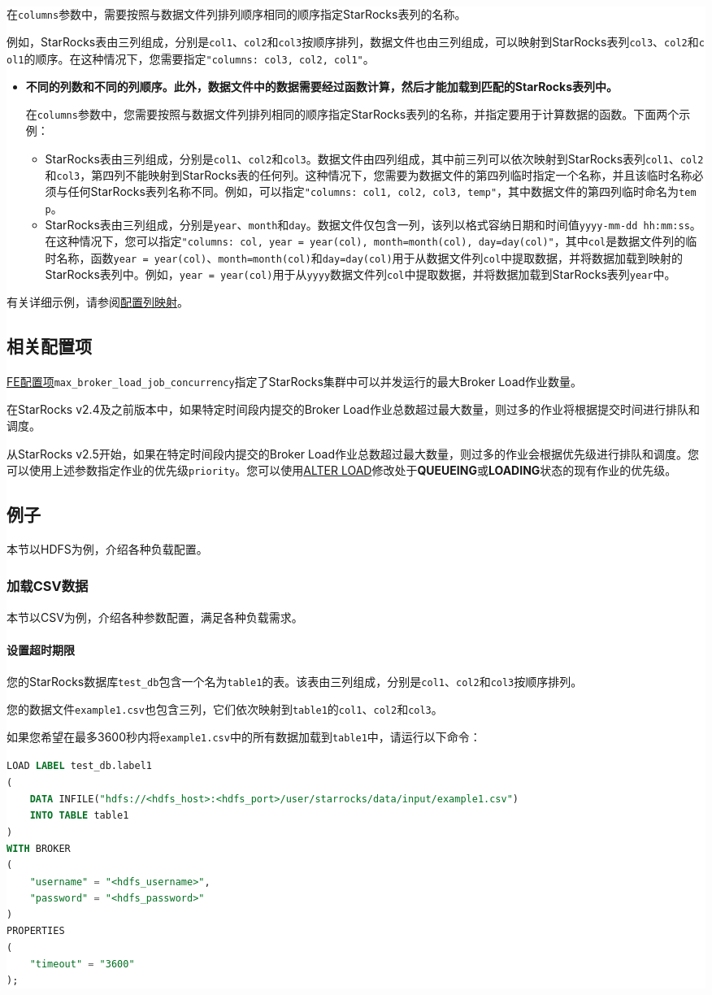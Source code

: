   在`columns`参数中，需要按照与数据文件列排列顺序相同的顺序指定StarRocks表列的名称。

  例如，StarRocks表由三列组成，分别是`col1`、`col2`和`col3`按顺序排列，数据文件也由三列组成，可以映射到StarRocks表列`col3`、`col2`和`col1`的顺序。在这种情况下，您需要指定`"columns: col3, col2, col1"`。

- **不同的列数和不同的列顺序。此外，数据文件中的数据需要经过函数计算，然后才能加载到匹配的StarRocks表列中。**

  在`columns`参数中，您需要按照与数据文件列排列相同的顺序指定StarRocks表列的名称，并指定要用于计算数据的函数。下面两个示例：

  - StarRocks表由三列组成，分别是`col1`、`col2`和`col3`。数据文件由四列组成，其中前三列可以依次映射到StarRocks表列`col1`、`col2`和`col3`，第四列不能映射到StarRocks表的任何列。这种情况下，您需要为数据文件的第四列临时指定一个名称，并且该临时名称必须与任何StarRocks表列名称不同。例如，可以指定`"columns: col1, col2, col3, temp"`，其中数据文件的第四列临时命名为`temp`。
  - StarRocks表由三列组成，分别是`year`、`month`和`day`。数据文件仅包含一列，该列以格式容纳日期和时间值`yyyy-mm-dd hh:mm:ss`。在这种情况下，您可以指定`"columns: col, year = year(col), month=month(col), day=day(col)"`，其中`col`是数据文件列的临时名称，函数`year = year(col)`、`month=month(col)`和`day=day(col)`用于从数据文件列`col`中提取数据，并将数据加载到映射的StarRocks表列中。例如，`year = year(col)`用于从`yyyy`数据文件列`col`中提取数据，并将数据加载到StarRocks表列`year`中。

有关详细示例，请参阅[配置列映射](#configure-column-mapping)。

## 相关配置项

[FE配置项](../../../administration/FE_configuration.md#fe-configuration-items)`max_broker_load_job_concurrency`指定了StarRocks集群中可以并发运行的最大Broker Load作业数量。

在StarRocks v2.4及之前版本中，如果特定时间段内提交的Broker Load作业总数超过最大数量，则过多的作业将根据提交时间进行排队和调度。

从StarRocks v2.5开始，如果在特定时间段内提交的Broker Load作业总数超过最大数量，则过多的作业会根据优先级进行排队和调度。您可以使用上述参数指定作业的优先级`priority`。您可以使用[ALTER LOAD](../data-manipulation/ALTER_LOAD.md)修改处于**QUEUEING**或**LOADING**状态的现有作业的优先级。

## 例子

本节以HDFS为例，介绍各种负载配置。

### 加载CSV数据

本节以CSV为例，介绍各种参数配置，满足各种负载需求。

#### 设置超时期限

您的StarRocks数据库`test_db`包含一个名为`table1`的表。该表由三列组成，分别是`col1`、`col2`和`col3`按顺序排列。

您的数据文件`example1.csv`也包含三列，它们依次映射到`table1`的`col1`、`col2`和`col3`。

如果您希望在最多3600秒内将`example1.csv`中的所有数据加载到`table1`中，请运行以下命令：

```SQL
LOAD LABEL test_db.label1
(
    DATA INFILE("hdfs://<hdfs_host>:<hdfs_port>/user/starrocks/data/input/example1.csv")
    INTO TABLE table1
)
WITH BROKER
(
    "username" = "<hdfs_username>",
    "password" = "<hdfs_password>"
)
PROPERTIES
(
    "timeout" = "3600"
);
```
